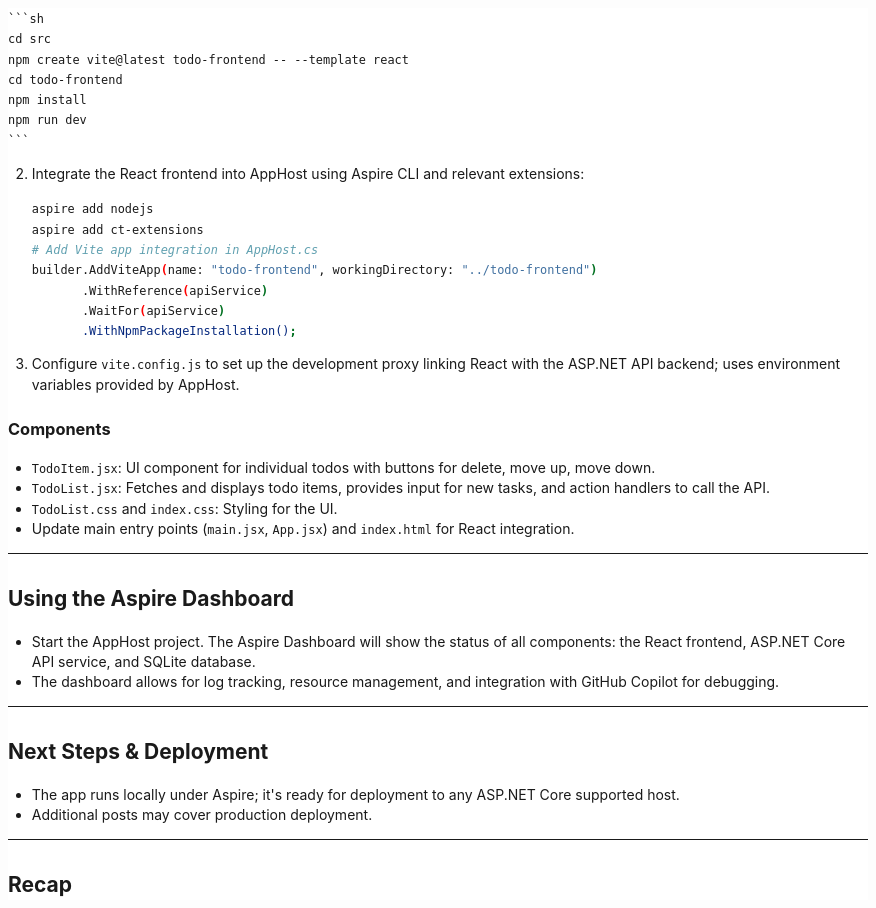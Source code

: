     ```sh
    cd src
    npm create vite@latest todo-frontend -- --template react
    cd todo-frontend
    npm install
    npm run dev
    ```

2. Integrate the React frontend into AppHost using Aspire CLI and relevant extensions:

    ```sh
    aspire add nodejs
    aspire add ct-extensions
    # Add Vite app integration in AppHost.cs
    builder.AddViteApp(name: "todo-frontend", workingDirectory: "../todo-frontend")
           .WithReference(apiService)
           .WaitFor(apiService)
           .WithNpmPackageInstallation();
    ```

3. Configure `vite.config.js` to set up the development proxy linking React with the ASP.NET API backend; uses environment variables provided by AppHost.

### Components

- `TodoItem.jsx`: UI component for individual todos with buttons for delete, move up, move down.
- `TodoList.jsx`: Fetches and displays todo items, provides input for new tasks, and action handlers to call the API.
- `TodoList.css` and `index.css`: Styling for the UI.
- Update main entry points (`main.jsx`, `App.jsx`) and `index.html` for React integration.

---

## Using the Aspire Dashboard

- Start the AppHost project. The Aspire Dashboard will show the status of all components: the React frontend, ASP.NET Core API service, and SQLite database.
- The dashboard allows for log tracking, resource management, and integration with GitHub Copilot for debugging.

---

## Next Steps & Deployment

- The app runs locally under Aspire; it's ready for deployment to any ASP.NET Core supported host.
- Additional posts may cover production deployment.

---

## Recap
